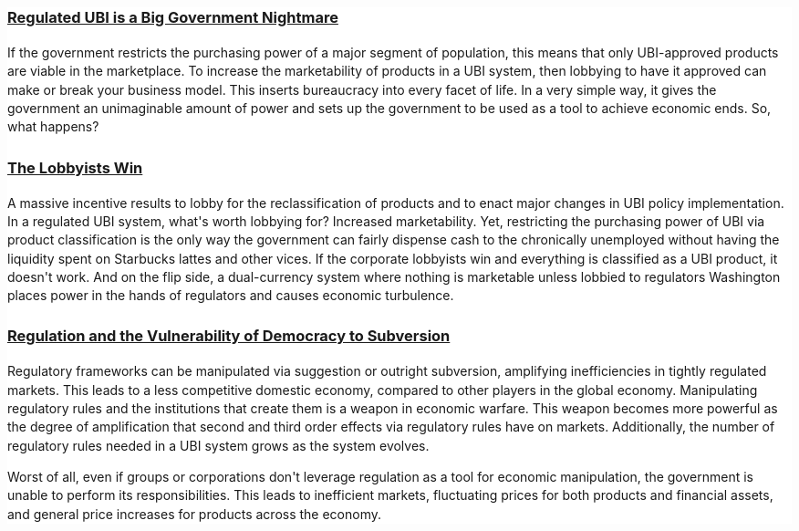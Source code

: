 <a name="regulated-ubi-is-a-big-government-nightmare" />

### [Regulated UBI is a Big Government Nightmare](#regulated-ubi-is-a-big-government-nightmare)

If the government restricts the purchasing power of a major segment of
population, this means that only UBI-approved products are viable in
the marketplace. To increase the marketability of products in a UBI
system, then lobbying to have it approved can make or break your
business model. This inserts bureaucracy into every facet of life. In
a very simple way, it gives the government an unimaginable amount of
power and sets up the government to be used as a tool to achieve
economic ends. So, what happens?

<a name="the-lobbyists-win" />

### [The Lobbyists Win](#the-lobbyists-win)

A massive incentive results to lobby for the reclassification of
products and to enact major changes in UBI policy implementation. In a
regulated UBI system, what's worth lobbying for? Increased
marketability. Yet, restricting the purchasing power of UBI via
product classification is the only way the government can fairly
dispense cash to the chronically unemployed without having the
liquidity spent on Starbucks lattes and other vices. If the corporate
lobbyists win and everything is classified as a UBI product, it
doesn't work. And on the flip side, a dual-currency system where
nothing is marketable unless lobbied to regulators Washington places
power in the hands of regulators and causes economic turbulence.

<a name="regulation-and-the-vulnerability-of-democracy-to-subversion" />

### [Regulation and the Vulnerability of Democracy to Subversion](#regulation-and-the-vulnerability-of-democracy-to-subversion)

Regulatory frameworks can be manipulated via suggestion or outright
subversion, amplifying inefficiencies in tightly regulated markets.
This leads to a less competitive domestic economy, compared to other
players in the global economy. Manipulating regulatory rules and the
institutions that create them is a weapon in economic warfare. This
weapon becomes more powerful as the degree of amplification that
second and third order effects via regulatory rules have on markets.
Additionally, the number of regulatory rules needed in a UBI system
grows as the system evolves.

Worst of all, even if groups or corporations don't leverage regulation
as a tool for economic manipulation, the government is unable to
perform its responsibilities. This leads to inefficient markets,
fluctuating prices for both products and financial assets, and general
price increases for products across the economy.

<a name="studies-need-to-focus-on-systemic-effects-of-ubi" />
